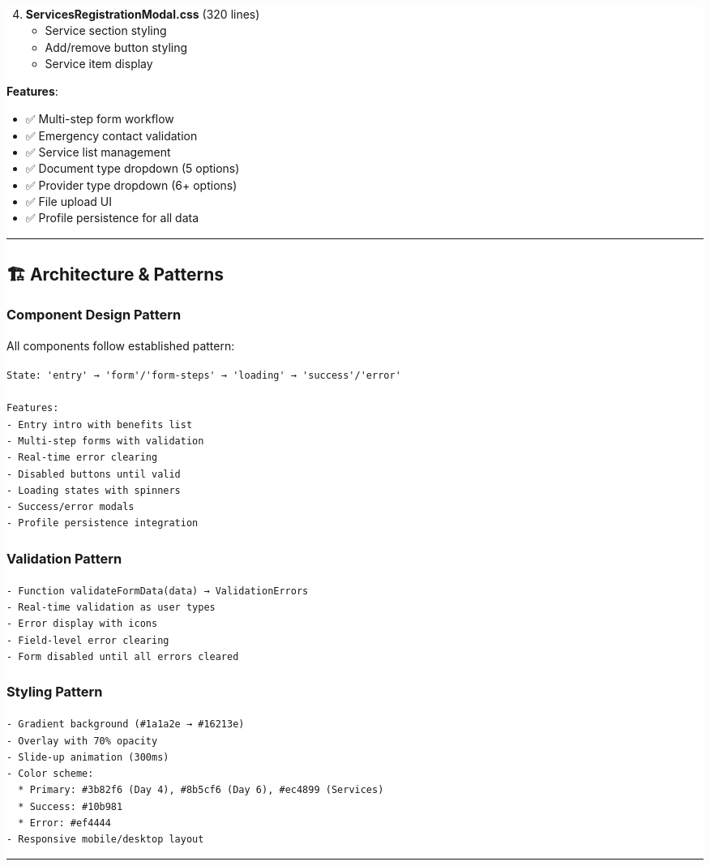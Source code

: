 4. **ServicesRegistrationModal.css** (320 lines)
   - Service section styling
   - Add/remove button styling
   - Service item display

**Features**:
- ✅ Multi-step form workflow
- ✅ Emergency contact validation
- ✅ Service list management
- ✅ Document type dropdown (5 options)
- ✅ Provider type dropdown (6+ options)
- ✅ File upload UI
- ✅ Profile persistence for all data

---

## 🏗️ Architecture & Patterns

### Component Design Pattern
All components follow established pattern:
```
State: 'entry' → 'form'/'form-steps' → 'loading' → 'success'/'error'

Features:
- Entry intro with benefits list
- Multi-step forms with validation
- Real-time error clearing
- Disabled buttons until valid
- Loading states with spinners
- Success/error modals
- Profile persistence integration
```

### Validation Pattern
```
- Function validateFormData(data) → ValidationErrors
- Real-time validation as user types
- Error display with icons
- Field-level error clearing
- Form disabled until all errors cleared
```

### Styling Pattern
```
- Gradient background (#1a1a2e → #16213e)
- Overlay with 70% opacity
- Slide-up animation (300ms)
- Color scheme:
  * Primary: #3b82f6 (Day 4), #8b5cf6 (Day 6), #ec4899 (Services)
  * Success: #10b981
  * Error: #ef4444
- Responsive mobile/desktop layout
```

---